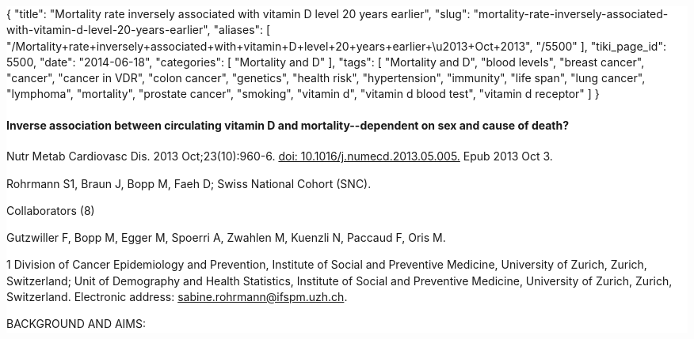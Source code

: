 {
    "title": "Mortality rate inversely associated with vitamin D level 20 years earlier",
    "slug": "mortality-rate-inversely-associated-with-vitamin-d-level-20-years-earlier",
    "aliases": [
        "/Mortality+rate+inversely+associated+with+vitamin+D+level+20+years+earlier+\u2013+Oct+2013",
        "/5500"
    ],
    "tiki_page_id": 5500,
    "date": "2014-06-18",
    "categories": [
        "Mortality and D"
    ],
    "tags": [
        "Mortality and D",
        "blood levels",
        "breast cancer",
        "cancer",
        "cancer in VDR",
        "colon cancer",
        "genetics",
        "health risk",
        "hypertension",
        "immunity",
        "life span",
        "lung cancer",
        "lymphoma",
        "mortality",
        "prostate cancer",
        "smoking",
        "vitamin d",
        "vitamin d blood test",
        "vitamin d receptor"
    ]
}


#### Inverse association between circulating vitamin D and mortality--dependent on sex and cause of death?

Nutr Metab Cardiovasc Dis. 2013 Oct;23(10):960-6. [doi: 10.1016/j.numecd.2013.05.005.](https://doi.org/10.1016/j.numecd.2013.05.005.) Epub 2013 Oct 3.

Rohrmann S1, Braun J, Bopp M, Faeh D; Swiss National Cohort (SNC).

Collaborators (8)

Gutzwiller F, Bopp M, Egger M, Spoerri A, Zwahlen M, Kuenzli N, Paccaud F, Oris M.

1 Division of Cancer Epidemiology and Prevention, Institute of Social and Preventive Medicine, University of Zurich, Zurich, Switzerland; Unit of Demography and Health Statistics, Institute of Social and Preventive Medicine, University of Zurich, Zurich, Switzerland. Electronic address: sabine.rohrmann@ifspm.uzh.ch.

BACKGROUND AND AIMS:
